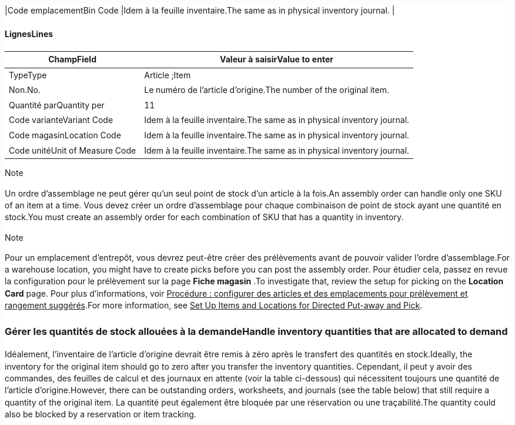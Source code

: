 |<span data-ttu-id="d91e8-241">Code emplacement</span><span class="sxs-lookup"><span data-stu-id="d91e8-241">Bin Code</span></span>     |<span data-ttu-id="d91e8-242">Idem à la feuille inventaire.</span><span class="sxs-lookup"><span data-stu-id="d91e8-242">The same as in physical inventory journal.</span></span>         |

#### <a name="lines"></a><span data-ttu-id="d91e8-243">Lignes</span><span class="sxs-lookup"><span data-stu-id="d91e8-243">Lines</span></span>

|<span data-ttu-id="d91e8-244">Champ</span><span class="sxs-lookup"><span data-stu-id="d91e8-244">Field</span></span>  |<span data-ttu-id="d91e8-245">Valeur à saisir</span><span class="sxs-lookup"><span data-stu-id="d91e8-245">Value to enter</span></span>  |
|---------|---------|
|<span data-ttu-id="d91e8-246">Type</span><span class="sxs-lookup"><span data-stu-id="d91e8-246">Type</span></span>     |<span data-ttu-id="d91e8-247">Article ;</span><span class="sxs-lookup"><span data-stu-id="d91e8-247">Item</span></span>         |
|<span data-ttu-id="d91e8-248">Non.</span><span class="sxs-lookup"><span data-stu-id="d91e8-248">No.</span></span>     |<span data-ttu-id="d91e8-249">Le numéro de l’article d’origine.</span><span class="sxs-lookup"><span data-stu-id="d91e8-249">The number of the original item.</span></span>         |
|<span data-ttu-id="d91e8-250">Quantité par</span><span class="sxs-lookup"><span data-stu-id="d91e8-250">Quantity per</span></span>     |<span data-ttu-id="d91e8-251">1</span><span class="sxs-lookup"><span data-stu-id="d91e8-251">1</span></span>         |
|<span data-ttu-id="d91e8-252">Code variante</span><span class="sxs-lookup"><span data-stu-id="d91e8-252">Variant Code</span></span>     |<span data-ttu-id="d91e8-253">Idem à la feuille inventaire.</span><span class="sxs-lookup"><span data-stu-id="d91e8-253">The same as in physical inventory journal.</span></span>         |
|<span data-ttu-id="d91e8-254">Code magasin</span><span class="sxs-lookup"><span data-stu-id="d91e8-254">Location Code</span></span>     |<span data-ttu-id="d91e8-255">Idem à la feuille inventaire.</span><span class="sxs-lookup"><span data-stu-id="d91e8-255">The same as in physical inventory journal.</span></span>         |
|<span data-ttu-id="d91e8-256">Code unité</span><span class="sxs-lookup"><span data-stu-id="d91e8-256">Unit of Measure Code</span></span>     |<span data-ttu-id="d91e8-257">Idem à la feuille inventaire.</span><span class="sxs-lookup"><span data-stu-id="d91e8-257">The same as in physical inventory journal.</span></span>         |

> [!NOTE]
> <span data-ttu-id="d91e8-258">Un ordre d’assemblage ne peut gérer qu’un seul point de stock d’un article à la fois.</span><span class="sxs-lookup"><span data-stu-id="d91e8-258">An assembly order can handle only one SKU of an item at a time.</span></span> <span data-ttu-id="d91e8-259">Vous devez créer un ordre d’assemblage pour chaque combinaison de point de stock ayant une quantité en stock.</span><span class="sxs-lookup"><span data-stu-id="d91e8-259">You must create an assembly order for each combination of SKU that has a quantity in inventory.</span></span>

> [!NOTE]
> <span data-ttu-id="d91e8-260">Pour un emplacement d’entrepôt, vous devrez peut-être créer des prélèvements avant de pouvoir valider l’ordre d’assemblage.</span><span class="sxs-lookup"><span data-stu-id="d91e8-260">For a warehouse location, you might have to create picks before you can post the assembly order.</span></span> <span data-ttu-id="d91e8-261">Pour étudier cela, passez en revue la configuration pour le prélèvement sur la page **Fiche magasin** .</span><span class="sxs-lookup"><span data-stu-id="d91e8-261">To investigate that, review the setup for picking on the **Location Card** page.</span></span> <span data-ttu-id="d91e8-262">Pour plus d’informations, voir [Procédure : configurer des articles et des emplacements pour prélèvement et rangement suggérés](warehouse-how-to-set-up-items-for-directed-put-away-and-pick.md).</span><span class="sxs-lookup"><span data-stu-id="d91e8-262">For more information, see [Set Up Items and Locations for Directed Put-away and Pick](warehouse-how-to-set-up-items-for-directed-put-away-and-pick.md).</span></span>

### <a name="handle-inventory-quantities-that-are-allocated-to-demand"></a><span data-ttu-id="d91e8-263">Gérer les quantités de stock allouées à la demande</span><span class="sxs-lookup"><span data-stu-id="d91e8-263">Handle inventory quantities that are allocated to demand</span></span>

<span data-ttu-id="d91e8-264">Idéalement, l’inventaire de l’article d’origine devrait être remis à zéro après le transfert des quantités en stock.</span><span class="sxs-lookup"><span data-stu-id="d91e8-264">Ideally, the inventory for the original item should go to zero after you transfer the inventory quantities.</span></span> <span data-ttu-id="d91e8-265">Cependant, il peut y avoir des commandes, des feuilles de calcul et des journaux en attente (voir la table ci-dessous) qui nécessitent toujours une quantité de l’article d’origine.</span><span class="sxs-lookup"><span data-stu-id="d91e8-265">However, there can be outstanding orders, worksheets, and journals (see the table below) that still require a quantity of the original item.</span></span> <span data-ttu-id="d91e8-266">La quantité peut également être bloquée par une réservation ou une traçabilité.</span><span class="sxs-lookup"><span data-stu-id="d91e8-266">The quantity could also be blocked by a reservation or item tracking.</span></span>

